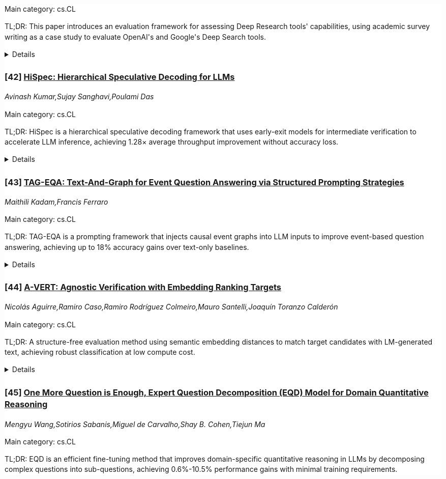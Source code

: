 Main category: cs.CL

TL;DR: This paper introduces an evaluation framework for assessing Deep Research tools' capabilities, using academic survey writing as a case study to evaluate OpenAI's and Google's Deep Search tools.


<details><summary>Details</summary></details>


### [42] [HiSpec: Hierarchical Speculative Decoding for LLMs](https://arxiv.org/abs/2510.01336)
*Avinash Kumar,Sujay Sanghavi,Poulami Das*

Main category: cs.CL

TL;DR: HiSpec is a hierarchical speculative decoding framework that uses early-exit models for intermediate verification to accelerate LLM inference, achieving 1.28× average throughput improvement without accuracy loss.


<details><summary>Details</summary></details>


### [43] [TAG-EQA: Text-And-Graph for Event Question Answering via Structured Prompting Strategies](https://arxiv.org/abs/2510.01391)
*Maithili Kadam,Francis Ferraro*

Main category: cs.CL

TL;DR: TAG-EQA is a prompting framework that injects causal event graphs into LLM inputs to improve event-based question answering, achieving up to 18% accuracy gains over text-only baselines.


<details><summary>Details</summary></details>


### [44] [A-VERT: Agnostic Verification with Embedding Ranking Targets](https://arxiv.org/abs/2510.01469)
*Nicolás Aguirre,Ramiro Caso,Ramiro Rodríguez Colmeiro,Mauro Santelli,Joaquín Toranzo Calderón*

Main category: cs.CL

TL;DR: A structure-free evaluation method using semantic embedding distances to match target candidates with LM-generated text, achieving robust classification at low compute cost.


<details><summary>Details</summary></details>


### [45] [One More Question is Enough, Expert Question Decomposition (EQD) Model for Domain Quantitative Reasoning](https://arxiv.org/abs/2510.01526)
*Mengyu Wang,Sotirios Sabanis,Miguel de Carvalho,Shay B. Cohen,Tiejun Ma*

Main category: cs.CL

TL;DR: EQD is an efficient fine-tuning method that improves domain-specific quantitative reasoning in LLMs by decomposing complex questions into sub-questions, achieving 0.6%-10.5% performance gains with minimal training requirements.
